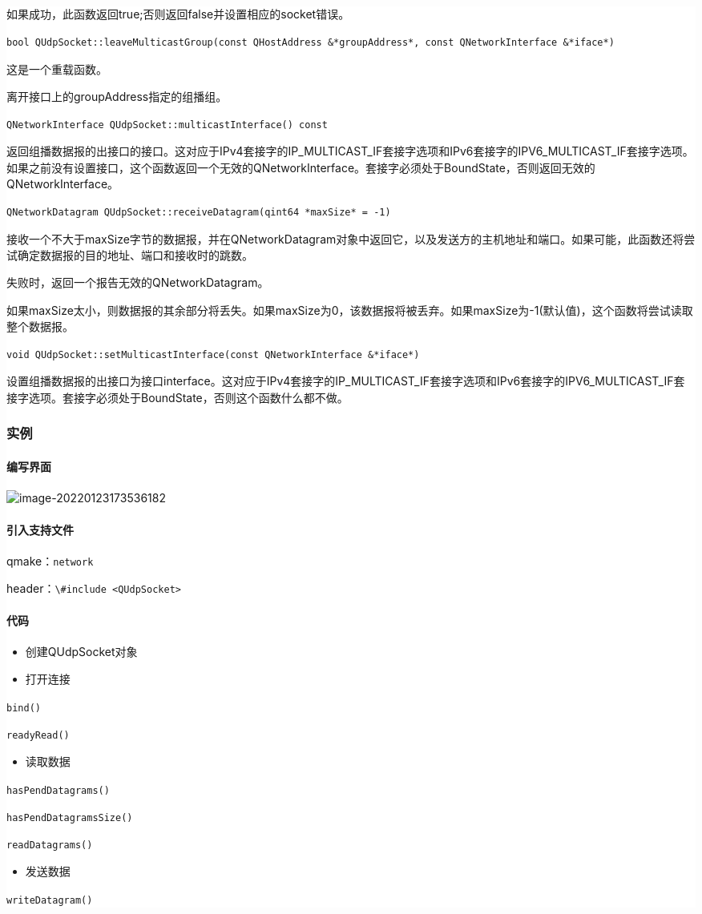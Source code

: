 如果成功，此函数返回true;否则返回false并设置相应的socket错误。

`bool QUdpSocket::leaveMulticastGroup(const QHostAddress &*groupAddress*, const QNetworkInterface &*iface*)`

这是一个重载函数。

离开接口上的groupAddress指定的组播组。

`QNetworkInterface QUdpSocket::multicastInterface() const`

返回组播数据报的出接口的接口。这对应于IPv4套接字的IP_MULTICAST_IF套接字选项和IPv6套接字的IPV6_MULTICAST_IF套接字选项。如果之前没有设置接口，这个函数返回一个无效的QNetworkInterface。套接字必须处于BoundState，否则返回无效的QNetworkInterface。

`QNetworkDatagram QUdpSocket::receiveDatagram(qint64 *maxSize* = -1)`

接收一个不大于maxSize字节的数据报，并在QNetworkDatagram对象中返回它，以及发送方的主机地址和端口。如果可能，此函数还将尝试确定数据报的目的地址、端口和接收时的跳数。

失败时，返回一个报告无效的QNetworkDatagram。

如果maxSize太小，则数据报的其余部分将丢失。如果maxSize为0，该数据报将被丢弃。如果maxSize为-1(默认值)，这个函数将尝试读取整个数据报。

`void QUdpSocket::setMulticastInterface(const QNetworkInterface &*iface*)`

设置组播数据报的出接口为接口interface。这对应于IPv4套接字的IP_MULTICAST_IF套接字选项和IPv6套接字的IPV6_MULTICAST_IF套接字选项。套接字必须处于BoundState，否则这个函数什么都不做。



### 实例

#### 编写界面

![image-20220123173536182](https://gitee.com/tianzhendong/img/raw/master//images/image-20220123173536182.png)

#### 引入支持文件

qmake：`network`

header：`\#include <QUdpSocket> `

#### 代码

* 创建QUdpSocket对象

* 打开连接

`bind()`

`readyRead()`

* 读取数据

`hasPendDatagrams()`

`hasPendDatagramsSize()`

`readDatagrams()`

* 发送数据

`writeDatagram()`
